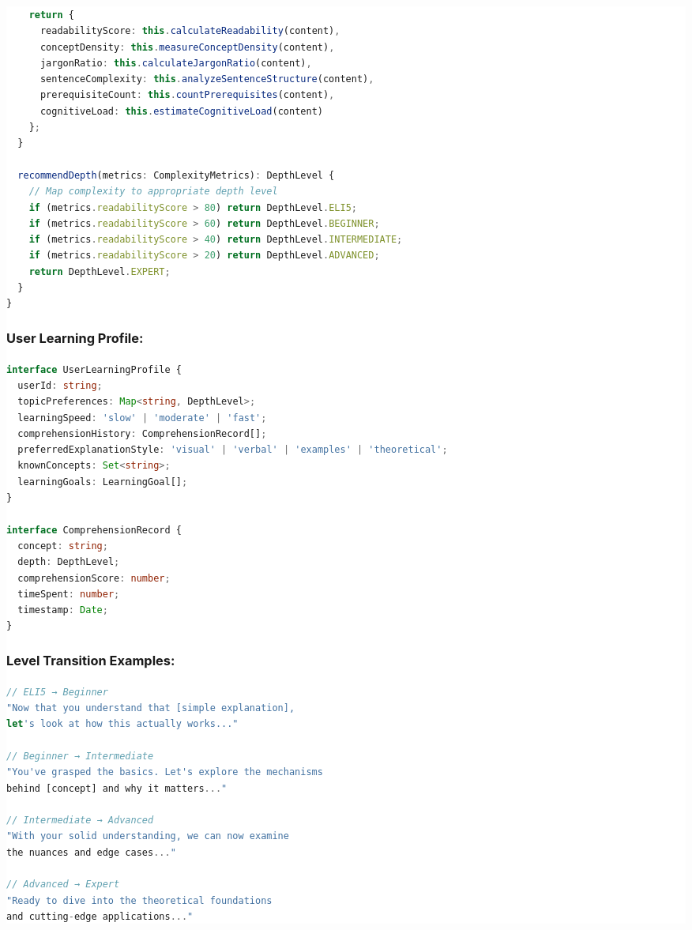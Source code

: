 ```typescript
    return {
      readabilityScore: this.calculateReadability(content),
      conceptDensity: this.measureConceptDensity(content),
      jargonRatio: this.calculateJargonRatio(content),
      sentenceComplexity: this.analyzeSentenceStructure(content),
      prerequisiteCount: this.countPrerequisites(content),
      cognitiveLoad: this.estimateCognitiveLoad(content)
    };
  }
  
  recommendDepth(metrics: ComplexityMetrics): DepthLevel {
    // Map complexity to appropriate depth level
    if (metrics.readabilityScore > 80) return DepthLevel.ELI5;
    if (metrics.readabilityScore > 60) return DepthLevel.BEGINNER;
    if (metrics.readabilityScore > 40) return DepthLevel.INTERMEDIATE;
    if (metrics.readabilityScore > 20) return DepthLevel.ADVANCED;
    return DepthLevel.EXPERT;
  }
}
```

### User Learning Profile:
```typescript
interface UserLearningProfile {
  userId: string;
  topicPreferences: Map<string, DepthLevel>;
  learningSpeed: 'slow' | 'moderate' | 'fast';
  comprehensionHistory: ComprehensionRecord[];
  preferredExplanationStyle: 'visual' | 'verbal' | 'examples' | 'theoretical';
  knownConcepts: Set<string>;
  learningGoals: LearningGoal[];
}

interface ComprehensionRecord {
  concept: string;
  depth: DepthLevel;
  comprehensionScore: number;
  timeSpent: number;
  timestamp: Date;
}
```

### Level Transition Examples:
```typescript
// ELI5 → Beginner
"Now that you understand that [simple explanation], 
let's look at how this actually works..."

// Beginner → Intermediate
"You've grasped the basics. Let's explore the mechanisms 
behind [concept] and why it matters..."

// Intermediate → Advanced
"With your solid understanding, we can now examine 
the nuances and edge cases..."

// Advanced → Expert
"Ready to dive into the theoretical foundations 
and cutting-edge applications..."
```
